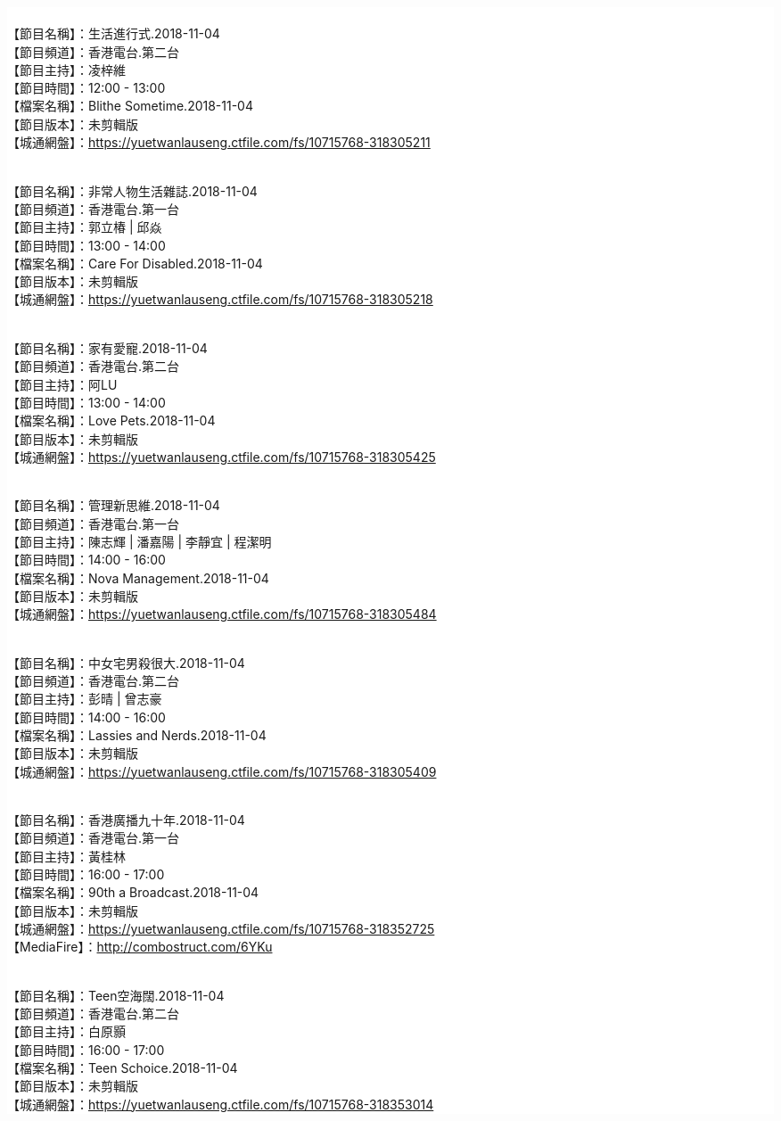 <br>【節目名稱】：生活進行式.2018-11-04
<br>【節目頻道】：香港電台.第二台
<br>【節目主持】：凌梓維
<br>【節目時間】：12:00 - 13:00
<br>【檔案名稱】：Blithe Sometime.2018-11-04
<br>【節目版本】：未剪輯版
<br>【城通網盤】：https://yuetwanlauseng.ctfile.com/fs/10715768-318305211

<br>【節目名稱】：非常人物生活雜誌.2018-11-04
<br>【節目頻道】：香港電台.第一台
<br>【節目主持】：郭立椿 | 邱焱
<br>【節目時間】：13:00 - 14:00
<br>【檔案名稱】：Care For Disabled.2018-11-04
<br>【節目版本】：未剪輯版
<br>【城通網盤】：https://yuetwanlauseng.ctfile.com/fs/10715768-318305218

<br>【節目名稱】：家有愛寵.2018-11-04
<br>【節目頻道】：香港電台.第二台
<br>【節目主持】：阿LU
<br>【節目時間】：13:00 - 14:00
<br>【檔案名稱】：Love Pets.2018-11-04
<br>【節目版本】：未剪輯版
<br>【城通網盤】：https://yuetwanlauseng.ctfile.com/fs/10715768-318305425

<br>【節目名稱】：管理新思維.2018-11-04
<br>【節目頻道】：香港電台.第一台
<br>【節目主持】：陳志輝 | 潘嘉陽 | 李靜宜 | 程潔明
<br>【節目時間】：14:00 - 16:00
<br>【檔案名稱】：Nova Management.2018-11-04
<br>【節目版本】：未剪輯版
<br>【城通網盤】：https://yuetwanlauseng.ctfile.com/fs/10715768-318305484

<br>【節目名稱】：中女宅男殺很大.2018-11-04
<br>【節目頻道】：香港電台.第二台
<br>【節目主持】：彭晴 | 曾志豪
<br>【節目時間】：14:00 - 16:00
<br>【檔案名稱】：Lassies and Nerds.2018-11-04
<br>【節目版本】：未剪輯版
<br>【城通網盤】：https://yuetwanlauseng.ctfile.com/fs/10715768-318305409

<br>【節目名稱】：香港廣播九十年.2018-11-04
<br>【節目頻道】：香港電台.第一台
<br>【節目主持】：黃桂林
<br>【節目時間】：16:00 - 17:00
<br>【檔案名稱】：90th a Broadcast.2018-11-04
<br>【節目版本】：未剪輯版
<br>【城通網盤】：https://yuetwanlauseng.ctfile.com/fs/10715768-318352725
<br>【MediaFire】：http://combostruct.com/6YKu

<br>【節目名稱】：Teen空海闊.2018-11-04
<br>【節目頻道】：香港電台.第二台
<br>【節目主持】：白原顥
<br>【節目時間】：16:00 - 17:00
<br>【檔案名稱】：Teen Schoice.2018-11-04
<br>【節目版本】：未剪輯版
<br>【城通網盤】：https://yuetwanlauseng.ctfile.com/fs/10715768-318353014
